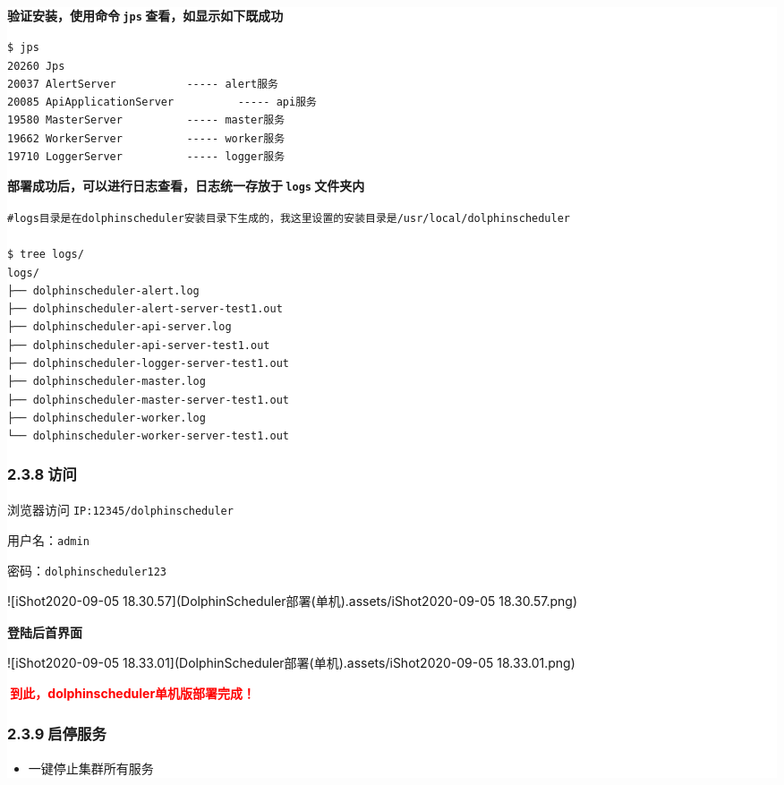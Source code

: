 

**验证安装，使用命令 `jps` 查看，如显示如下既成功**

```shell
$ jps
20260 Jps
20037 AlertServer			----- alert服务
20085 ApiApplicationServer			----- api服务
19580 MasterServer			----- master服务
19662 WorkerServer			----- worker服务
19710 LoggerServer			----- logger服务
```



**部署成功后，可以进行日志查看，日志统一存放于 `logs` 文件夹内**

```shell
#logs目录是在dolphinscheduler安装目录下生成的，我这里设置的安装目录是/usr/local/dolphinscheduler

$ tree logs/
logs/
├── dolphinscheduler-alert.log
├── dolphinscheduler-alert-server-test1.out
├── dolphinscheduler-api-server.log
├── dolphinscheduler-api-server-test1.out
├── dolphinscheduler-logger-server-test1.out
├── dolphinscheduler-master.log
├── dolphinscheduler-master-server-test1.out
├── dolphinscheduler-worker.log
└── dolphinscheduler-worker-server-test1.out
```



### 2.3.8 访问

浏览器访问 `IP:12345/dolphinscheduler`

用户名：`admin`

密码：`dolphinscheduler123`

![iShot2020-09-05 18.30.57](DolphinScheduler部署(单机).assets/iShot2020-09-05 18.30.57.png)



**登陆后首界面**

![iShot2020-09-05 18.33.01](DolphinScheduler部署(单机).assets/iShot2020-09-05 18.33.01.png)



**<span style=color:red> 到此，dolphinscheduler单机版部署完成！</span>**



### 2.3.9 启停服务

- 一键停止集群所有服务
